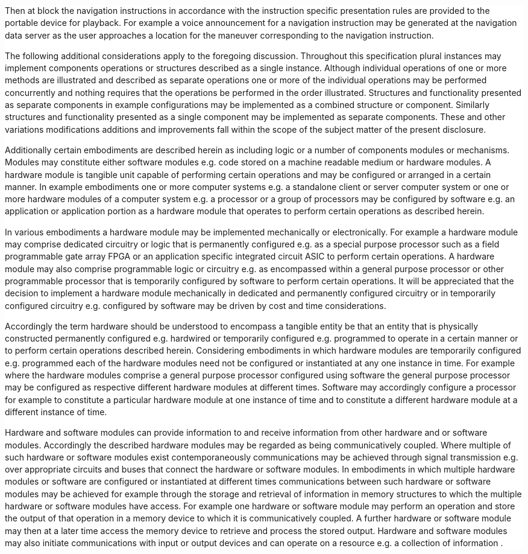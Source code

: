 Then at block the navigation instructions in accordance with the instruction specific presentation rules are provided to the portable device for playback. For example a voice announcement for a navigation instruction may be generated at the navigation data server as the user approaches a location for the maneuver corresponding to the navigation instruction.

The following additional considerations apply to the foregoing discussion. Throughout this specification plural instances may implement components operations or structures described as a single instance. Although individual operations of one or more methods are illustrated and described as separate operations one or more of the individual operations may be performed concurrently and nothing requires that the operations be performed in the order illustrated. Structures and functionality presented as separate components in example configurations may be implemented as a combined structure or component. Similarly structures and functionality presented as a single component may be implemented as separate components. These and other variations modifications additions and improvements fall within the scope of the subject matter of the present disclosure.

Additionally certain embodiments are described herein as including logic or a number of components modules or mechanisms. Modules may constitute either software modules e.g. code stored on a machine readable medium or hardware modules. A hardware module is tangible unit capable of performing certain operations and may be configured or arranged in a certain manner. In example embodiments one or more computer systems e.g. a standalone client or server computer system or one or more hardware modules of a computer system e.g. a processor or a group of processors may be configured by software e.g. an application or application portion as a hardware module that operates to perform certain operations as described herein.

In various embodiments a hardware module may be implemented mechanically or electronically. For example a hardware module may comprise dedicated circuitry or logic that is permanently configured e.g. as a special purpose processor such as a field programmable gate array FPGA or an application specific integrated circuit ASIC to perform certain operations. A hardware module may also comprise programmable logic or circuitry e.g. as encompassed within a general purpose processor or other programmable processor that is temporarily configured by software to perform certain operations. It will be appreciated that the decision to implement a hardware module mechanically in dedicated and permanently configured circuitry or in temporarily configured circuitry e.g. configured by software may be driven by cost and time considerations.

Accordingly the term hardware should be understood to encompass a tangible entity be that an entity that is physically constructed permanently configured e.g. hardwired or temporarily configured e.g. programmed to operate in a certain manner or to perform certain operations described herein. Considering embodiments in which hardware modules are temporarily configured e.g. programmed each of the hardware modules need not be configured or instantiated at any one instance in time. For example where the hardware modules comprise a general purpose processor configured using software the general purpose processor may be configured as respective different hardware modules at different times. Software may accordingly configure a processor for example to constitute a particular hardware module at one instance of time and to constitute a different hardware module at a different instance of time.

Hardware and software modules can provide information to and receive information from other hardware and or software modules. Accordingly the described hardware modules may be regarded as being communicatively coupled. Where multiple of such hardware or software modules exist contemporaneously communications may be achieved through signal transmission e.g. over appropriate circuits and buses that connect the hardware or software modules. In embodiments in which multiple hardware modules or software are configured or instantiated at different times communications between such hardware or software modules may be achieved for example through the storage and retrieval of information in memory structures to which the multiple hardware or software modules have access. For example one hardware or software module may perform an operation and store the output of that operation in a memory device to which it is communicatively coupled. A further hardware or software module may then at a later time access the memory device to retrieve and process the stored output. Hardware and software modules may also initiate communications with input or output devices and can operate on a resource e.g. a collection of information .
